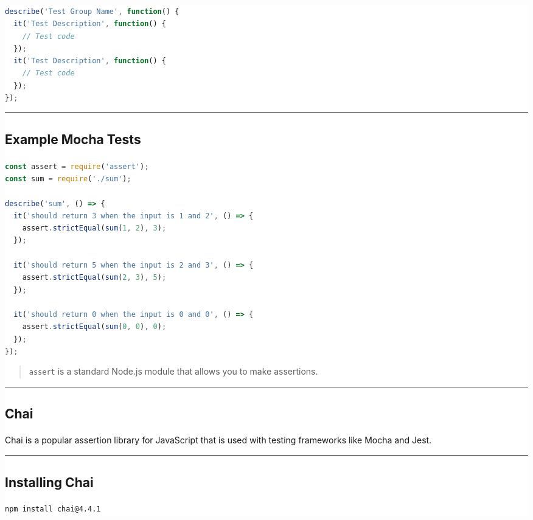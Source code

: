 ```javascript
describe('Test Group Name', function() {
  it('Test Description', function() {
    // Test code
  });
  it('Test Description', function() {
    // Test code
  });
});

```

---

## Example Mocha Tests

```javascript
const assert = require('assert');
const sum = require('./sum');

describe('sum', () => {
  it('should return 3 when the input is 1 and 2', () => {
    assert.strictEqual(sum(1, 2), 3);
  });

  it('should return 5 when the input is 2 and 3', () => {
    assert.strictEqual(sum(2, 3), 5);
  });

  it('should return 0 when the input is 0 and 0', () => {
    assert.strictEqual(sum(0, 0), 0);
  });
});

```

> `assert` is a standard Node.js module that allows you to make assertions.

---

## Chai

Chai is a popular assertion library for JavaScript that is used with testing frameworks like Mocha and Jest.

---

## Installing Chai

```bash
npm install chai@4.4.1
```
